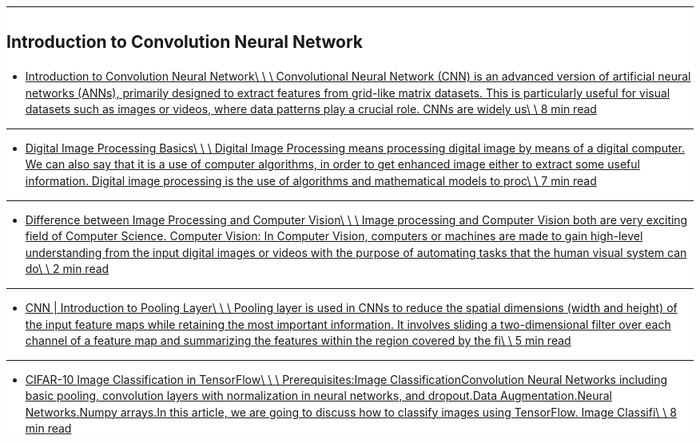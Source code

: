 * * *


## Introduction to Convolution Neural Network

- [Introduction to Convolution Neural Network\\
\\
\\
Convolutional Neural Network (CNN) is an advanced version of artificial neural networks (ANNs), primarily designed to extract features from grid-like matrix datasets. This is particularly useful for visual datasets such as images or videos, where data patterns play a crucial role. CNNs are widely us\\
\\
8 min read](https://www.geeksforgeeks.org/introduction-convolution-neural-network/)

* * *

- [Digital Image Processing Basics\\
\\
\\
Digital Image Processing means processing digital image by means of a digital computer. We can also say that it is a use of computer algorithms, in order to get enhanced image either to extract some useful information. Digital image processing is the use of algorithms and mathematical models to proc\\
\\
7 min read](https://www.geeksforgeeks.org/digital-image-processing-basics/)

* * *

- [Difference between Image Processing and Computer Vision\\
\\
\\
Image processing and Computer Vision both are very exciting field of Computer Science. Computer Vision: In Computer Vision, computers or machines are made to gain high-level understanding from the input digital images or videos with the purpose of automating tasks that the human visual system can do\\
\\
2 min read](https://www.geeksforgeeks.org/difference-between-image-processing-and-computer-vision/)

* * *

- [CNN \| Introduction to Pooling Layer\\
\\
\\
Pooling layer is used in CNNs to reduce the spatial dimensions (width and height) of the input feature maps while retaining the most important information. It involves sliding a two-dimensional filter over each channel of a feature map and summarizing the features within the region covered by the fi\\
\\
5 min read](https://www.geeksforgeeks.org/cnn-introduction-to-pooling-layer/)

* * *

- [CIFAR-10 Image Classification in TensorFlow\\
\\
\\
Prerequisites:Image ClassificationConvolution Neural Networks including basic pooling, convolution layers with normalization in neural networks, and dropout.Data Augmentation.Neural Networks.Numpy arrays.In this article, we are going to discuss how to classify images using TensorFlow. Image Classifi\\
\\
8 min read](https://www.geeksforgeeks.org/cifar-10-image-classification-in-tensorflow/)
